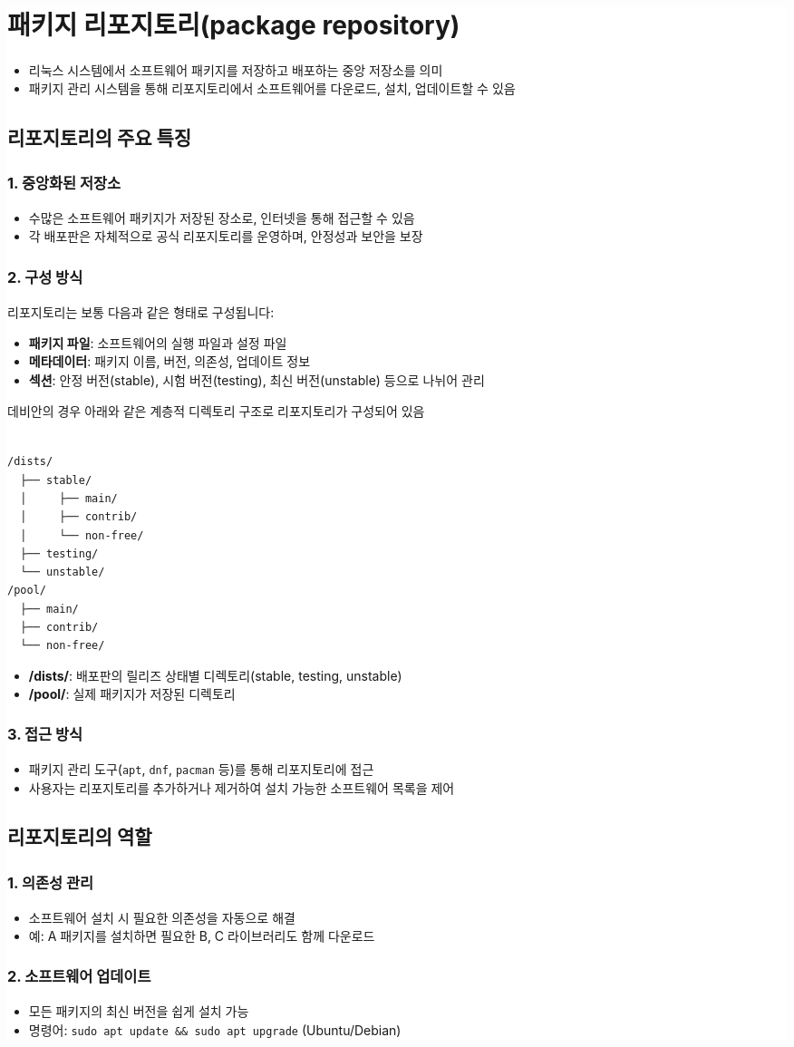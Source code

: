 
# 패키지 리포지토리(package repository)

- 리눅스 시스템에서 소프트웨어 패키지를 저장하고 배포하는 중앙 저장소를 의미
- 패키지 관리 시스템을 통해 리포지토리에서 소프트웨어를 다운로드, 설치, 업데이트할 수 있음

## 리포지토리의 주요 특징

### 1. 중앙화된 저장소
- 수많은 소프트웨어 패키지가 저장된 장소로, 인터넷을 통해 접근할 수 있음
- 각 배포판은 자체적으로 공식 리포지토리를 운영하며, 안정성과 보안을 보장

### 2. 구성 방식
리포지토리는 보통 다음과 같은 형태로 구성됩니다:
- **패키지 파일**: 소프트웨어의 실행 파일과 설정 파일
- **메타데이터**: 패키지 이름, 버전, 의존성, 업데이트 정보
- **섹션**: 안정 버전(stable), 시험 버전(testing), 최신 버전(unstable) 등으로 나뉘어 관리

데비안의 경우 아래와 같은 계층적 디렉토리 구조로 리포지토리가 구성되어 있음

```bash

/dists/
  ├── stable/
  │     ├── main/
  │     ├── contrib/
  │     └── non-free/
  ├── testing/
  └── unstable/
/pool/
  ├── main/
  ├── contrib/
  └── non-free/

```

- **/dists/**: 배포판의 릴리즈 상태별 디렉토리(stable, testing, unstable)
- **/pool/**: 실제 패키지가 저장된 디렉토리

### 3. 접근 방식
- 패키지 관리 도구(`apt`, `dnf`, `pacman` 등)를 통해 리포지토리에 접근
- 사용자는 리포지토리를 추가하거나 제거하여 설치 가능한 소프트웨어 목록을 제어

## 리포지토리의 역할

### 1. 의존성 관리
- 소프트웨어 설치 시 필요한 의존성을 자동으로 해결
- 예: A 패키지를 설치하면 필요한 B, C 라이브러리도 함께 다운로드

### 2. 소프트웨어 업데이트
- 모든 패키지의 최신 버전을 쉽게 설치 가능
- 명령어: `sudo apt update && sudo apt upgrade` (Ubuntu/Debian)
